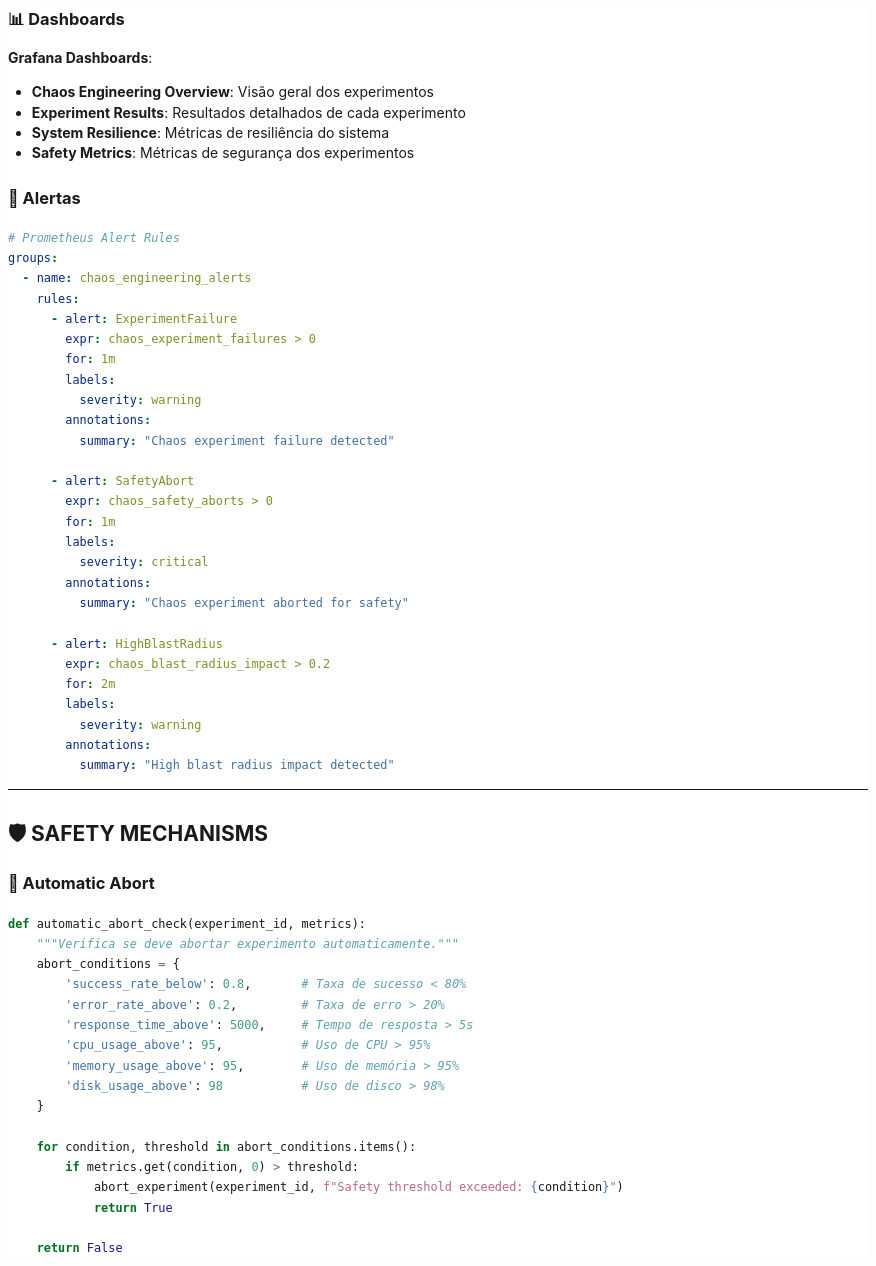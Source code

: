 ### **📊 Dashboards**

**Grafana Dashboards**:
- **Chaos Engineering Overview**: Visão geral dos experimentos
- **Experiment Results**: Resultados detalhados de cada experimento
- **System Resilience**: Métricas de resiliência do sistema
- **Safety Metrics**: Métricas de segurança dos experimentos

### **🚨 Alertas**

```yaml
# Prometheus Alert Rules
groups:
  - name: chaos_engineering_alerts
    rules:
      - alert: ExperimentFailure
        expr: chaos_experiment_failures > 0
        for: 1m
        labels:
          severity: warning
        annotations:
          summary: "Chaos experiment failure detected"
      
      - alert: SafetyAbort
        expr: chaos_safety_aborts > 0
        for: 1m
        labels:
          severity: critical
        annotations:
          summary: "Chaos experiment aborted for safety"
      
      - alert: HighBlastRadius
        expr: chaos_blast_radius_impact > 0.2
        for: 2m
        labels:
          severity: warning
        annotations:
          summary: "High blast radius impact detected"
```

---

## 🛡️ **SAFETY MECHANISMS**

### **📐 Automatic Abort**

```python
def automatic_abort_check(experiment_id, metrics):
    """Verifica se deve abortar experimento automaticamente."""
    abort_conditions = {
        'success_rate_below': 0.8,       # Taxa de sucesso < 80%
        'error_rate_above': 0.2,         # Taxa de erro > 20%
        'response_time_above': 5000,     # Tempo de resposta > 5s
        'cpu_usage_above': 95,           # Uso de CPU > 95%
        'memory_usage_above': 95,        # Uso de memória > 95%
        'disk_usage_above': 98           # Uso de disco > 98%
    }
    
    for condition, threshold in abort_conditions.items():
        if metrics.get(condition, 0) > threshold:
            abort_experiment(experiment_id, f"Safety threshold exceeded: {condition}")
            return True
    
    return False
```